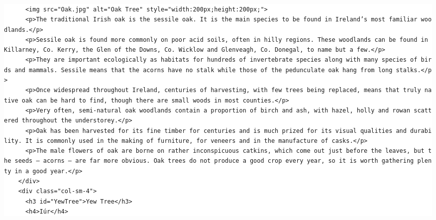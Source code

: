           <img src="Oak.jpg" alt="Oak Tree" style="width:200px;height:200px;">
          <p>The traditional Irish oak is the sessile oak. It is the main species to be found in Ireland’s most familiar woodlands.</p>
          <p>Sessile oak is found more commonly on poor acid soils, often in hilly regions. These woodlands can be found in Killarney, Co. Kerry, the Glen of the Downs, Co. Wicklow and Glenveagh, Co. Donegal, to name but a few.</p>
          <p>They are important ecologically as habitats for hundreds of invertebrate species along with many species of birds and mammals. Sessile means that the acorns have no stalk while those of the pedunculate oak hang from long stalks.</p>
          <p>Once widespread throughout Ireland, centuries of harvesting, with few trees being replaced, means that truly native oak can be hard to find, though there are small woods in most counties.</p>
          <p>Very often, semi-natural oak woodlands contain a proportion of birch and ash, with hazel, holly and rowan scattered throughout the understorey.</p>
          <p>Oak has been harvested for its fine timber for centuries and is much prized for its visual qualities and durability. It is commonly used in the making of furniture, for veneers and in the manufacture of casks.</p>
          <p>The male flowers of oak are borne on rather inconspicuous catkins, which come out just before the leaves, but the seeds – acorns – are far more obvious. Oak trees do not produce a good crop every year, so it is worth gathering plenty in a good year.</p>
        </div>
        <div class="col-sm-4">
          <h3 id="YewTree">Yew Tree</h3>
          <h4>Iúr</h4>